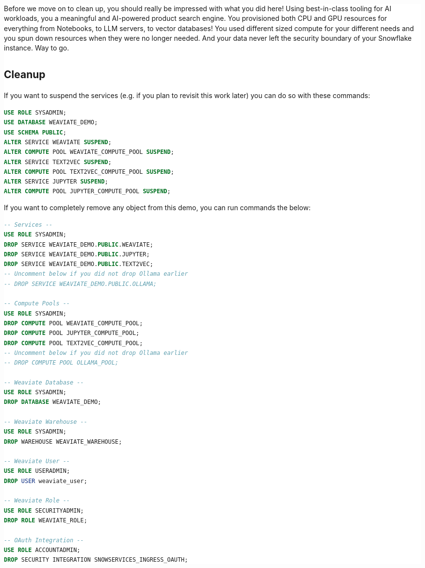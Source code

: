 Before we move on to clean up, you should really be impressed with what you did here! Using best-in-class tooling for AI workloads, you a meaningful and AI-powered product search engine. You provisioned both CPU and GPU resources for everything from Notebooks, to LLM servers, to vector databases! You used different sized compute for your different needs and you spun down resources when they were no longer needed. And your data never left the security boundary of your Snowflake instance. Way to go.

## Cleanup

If you want to suspend the services (e.g. if you plan to revisit this work later) you can do so with these commands:

```SQL
USE ROLE SYSADMIN;
USE DATABASE WEAVIATE_DEMO;
USE SCHEMA PUBLIC;
ALTER SERVICE WEAVIATE SUSPEND;
ALTER COMPUTE POOL WEAVIATE_COMPUTE_POOL SUSPEND;
ALTER SERVICE TEXT2VEC SUSPEND;
ALTER COMPUTE POOL TEXT2VEC_COMPUTE_POOL SUSPEND;
ALTER SERVICE JUPYTER SUSPEND;
ALTER COMPUTE POOL JUPYTER_COMPUTE_POOL SUSPEND;
```

If you want to completely remove any object from this demo, you can run commands the below:

```sql
-- Services --
USE ROLE SYSADMIN;
DROP SERVICE WEAVIATE_DEMO.PUBLIC.WEAVIATE;
DROP SERVICE WEAVIATE_DEMO.PUBLIC.JUPYTER;
DROP SERVICE WEAVIATE_DEMO.PUBLIC.TEXT2VEC;
-- Uncomment below if you did not drop Ollama earlier
-- DROP SERVICE WEAVIATE_DEMO.PUBLIC.OLLAMA;

-- Compute Pools --
USE ROLE SYSADMIN;
DROP COMPUTE POOL WEAVIATE_COMPUTE_POOL;
DROP COMPUTE POOL JUPYTER_COMPUTE_POOL;
DROP COMPUTE POOL TEXT2VEC_COMPUTE_POOL;
-- Uncomment below if you did not drop Ollama earlier
-- DROP COMPUTE POOL OLLAMA_POOL;

-- Weaviate Database --
USE ROLE SYSADMIN;
DROP DATABASE WEAVIATE_DEMO;

-- Weaviate Warehouse --
USE ROLE SYSADMIN;
DROP WAREHOUSE WEAVIATE_WAREHOUSE;

-- Weaviate User --
USE ROLE USERADMIN;
DROP USER weaviate_user;

-- Weaviate Role --
USE ROLE SECURITYADMIN;
DROP ROLE WEAVIATE_ROLE;

-- OAuth Integration --
USE ROLE ACCOUNTADMIN;
DROP SECURITY INTEGRATION SNOWSERVICES_INGRESS_OAUTH;
```
